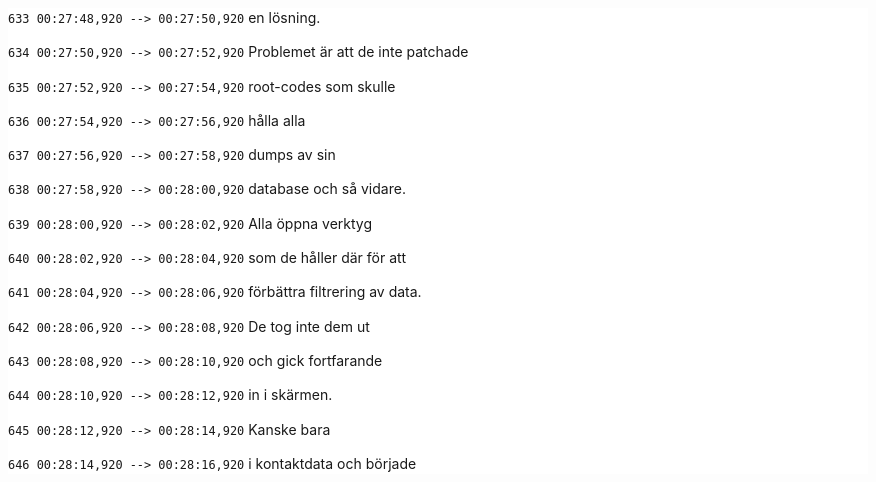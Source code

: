 

`633 00:27:48,920 --> 00:27:50,920`
en lösning.



`634 00:27:50,920 --> 00:27:52,920`
Problemet är att de inte patchade



`635 00:27:52,920 --> 00:27:54,920`
root-codes som skulle



`636 00:27:54,920 --> 00:27:56,920`
hålla alla



`637 00:27:56,920 --> 00:27:58,920`
dumps av sin



`638 00:27:58,920 --> 00:28:00,920`
database och så vidare.



`639 00:28:00,920 --> 00:28:02,920`
Alla öppna verktyg



`640 00:28:02,920 --> 00:28:04,920`
som de håller där för att



`641 00:28:04,920 --> 00:28:06,920`
förbättra filtrering av data.



`642 00:28:06,920 --> 00:28:08,920`
De tog inte dem ut



`643 00:28:08,920 --> 00:28:10,920`
och gick fortfarande



`644 00:28:10,920 --> 00:28:12,920`
in i skärmen.



`645 00:28:12,920 --> 00:28:14,920`
Kanske bara



`646 00:28:14,920 --> 00:28:16,920`
i kontaktdata och började
